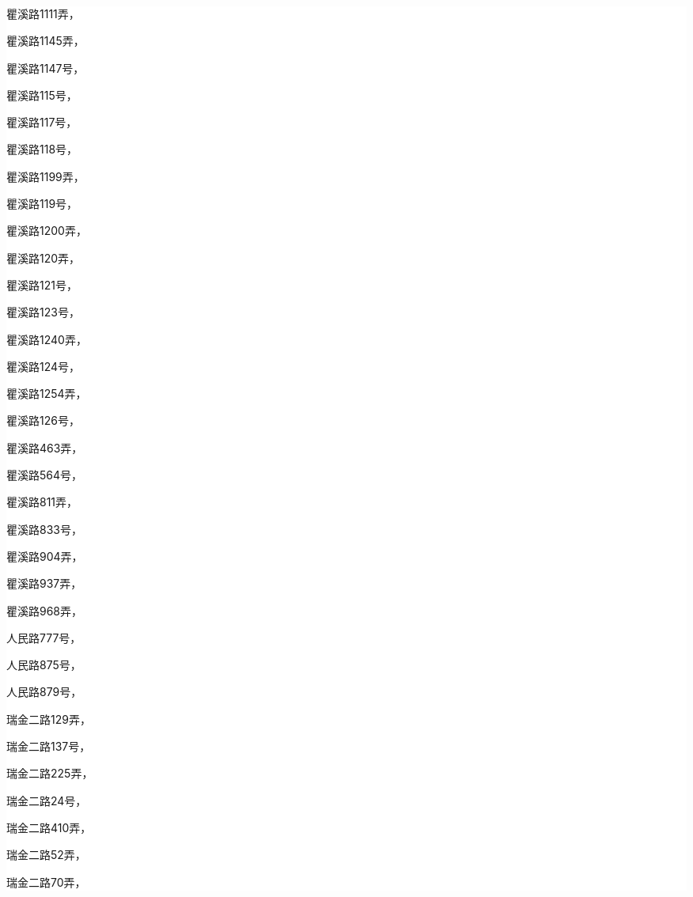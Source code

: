 瞿溪路1111弄，

瞿溪路1145弄，

瞿溪路1147号，

瞿溪路115号，

瞿溪路117号，

瞿溪路118号，

瞿溪路1199弄，

瞿溪路119号，

瞿溪路1200弄，

瞿溪路120弄，

瞿溪路121号，

瞿溪路123号，

瞿溪路1240弄，

瞿溪路124号，

瞿溪路1254弄，

瞿溪路126号，

瞿溪路463弄，

瞿溪路564号，

瞿溪路811弄，

瞿溪路833号，

瞿溪路904弄，

瞿溪路937弄，

瞿溪路968弄，

人民路777号，

人民路875号，

人民路879号，

瑞金二路129弄，

瑞金二路137号，

瑞金二路225弄，

瑞金二路24号，

瑞金二路410弄，

瑞金二路52弄，

瑞金二路70弄，
